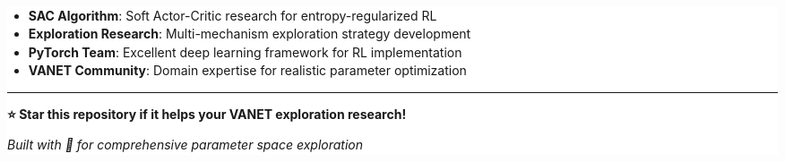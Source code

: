 - **SAC Algorithm**: Soft Actor-Critic research for entropy-regularized RL
- **Exploration Research**: Multi-mechanism exploration strategy development
- **PyTorch Team**: Excellent deep learning framework for RL implementation
- **VANET Community**: Domain expertise for realistic parameter optimization

---

**⭐ Star this repository if it helps your VANET exploration research!**

*Built with 🔬 for comprehensive parameter space exploration*
